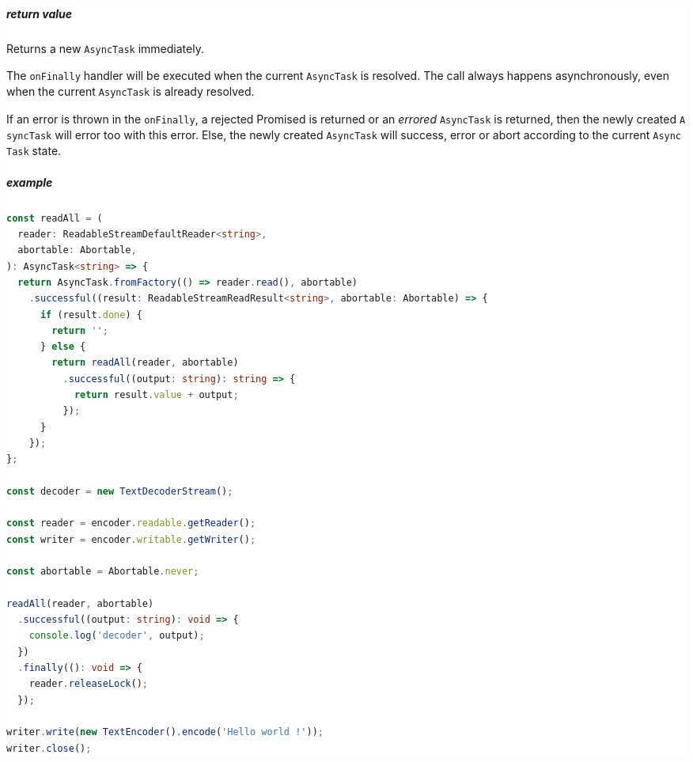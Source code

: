 ##### return value

Returns a new `AsyncTask` immediately.

The `onFinally` handler will be executed when the current `AsyncTask` is resolved.
The call always happens asynchronously, even when the current `AsyncTask` is already resolved.

If an error is thrown in the `onFinally`, a rejected Promised is returned or an *errored* `AsyncTask` is returned,
then the newly created `AsyncTask` will error too with this error.
Else, the newly created `AsyncTask` will success, error or abort according to the current `AsyncTask` state.

##### example

```ts
const readAll = (
  reader: ReadableStreamDefaultReader<string>,
  abortable: Abortable,
): AsyncTask<string> => {
  return AsyncTask.fromFactory(() => reader.read(), abortable)
    .successful((result: ReadableStreamReadResult<string>, abortable: Abortable) => {
      if (result.done) {
        return '';
      } else {
        return readAll(reader, abortable)
          .successful((output: string): string => {
            return result.value + output;
          });
      }
    });
};

const decoder = new TextDecoderStream();

const reader = encoder.readable.getReader();
const writer = encoder.writable.getWriter();

const abortable = Abortable.never;

readAll(reader, abortable)
  .successful((output: string): void => {
    console.log('decoder', output);
  })
  .finally((): void => {
    reader.releaseLock();
  });

writer.write(new TextEncoder().encode('Hello world !'));
writer.close();
```


